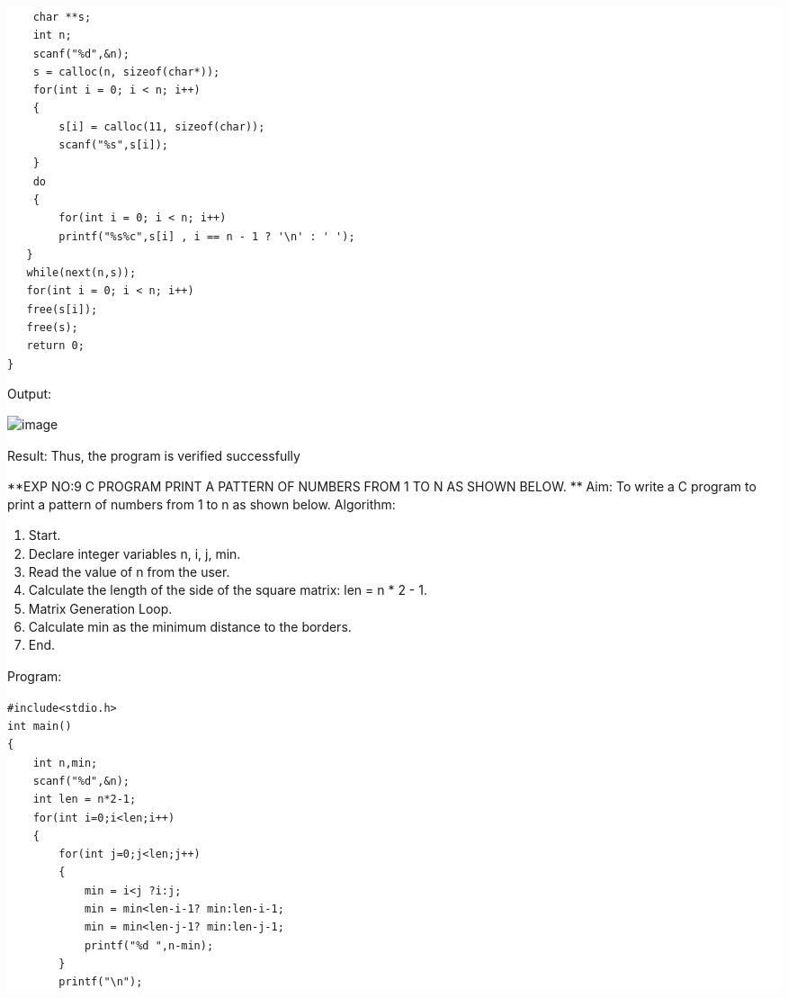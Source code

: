         char **s;
        int n;
        scanf("%d",&n);
        s = calloc(n, sizeof(char*));
        for(int i = 0; i < n; i++)
        {
            s[i] = calloc(11, sizeof(char));
            scanf("%s",s[i]);
        }
        do
        {
            for(int i = 0; i < n; i++)
            printf("%s%c",s[i] , i == n - 1 ? '\n' : ' ');
       }
       while(next(n,s));
       for(int i = 0; i < n; i++)
       free(s[i]);
       free(s);
       return 0;
    }




Output:


![image](https://github.com/user-attachments/assets/b07915ba-aa8c-489d-975e-e7e39b86062f)







Result:
Thus, the program is verified successfully


 
**EXP NO:9 C PROGRAM PRINT A PATTERN OF NUMBERS FROM 1 TO N AS SHOWN BELOW.
**
Aim:
To write a C program to print a pattern of numbers from 1 to n as shown below.
Algorithm:
1.	Start.
2.	Declare integer variables n, i, j, min.
3.	Read the value of n from the user.
4.	Calculate the length of the side of the square matrix: len = n * 2 - 1.
5.	Matrix Generation Loop.
6.	Calculate min as the minimum distance to the borders.
7.	End.
 
Program:

    #include<stdio.h>
    int main()
    {
        int n,min;
        scanf("%d",&n);
        int len = n*2-1;
        for(int i=0;i<len;i++)
        {
            for(int j=0;j<len;j++)
            {
                min = i<j ?i:j;
                min = min<len-i-1? min:len-i-1;
                min = min<len-j-1? min:len-j-1;
                printf("%d ",n-min);
            }
            printf("\n"); 